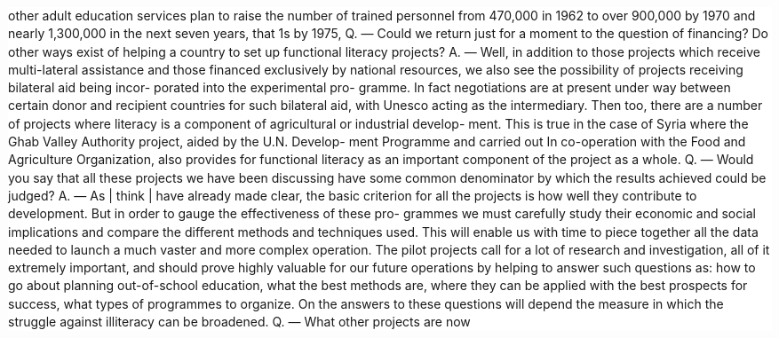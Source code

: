 other adult education services plan to 
raise the number of trained personnel 
from 470,000 in 1962 to over 900,000 
by 1970 and nearly 1,300,000 in the 
next seven years, that 1s by 1975, 
Q. — Could we return just for a 
moment to the question of financing? 
Do other ways exist of helping a 
country to set up functional literacy 
projects? 
A. — Well, in addition to those 
projects which receive multi-lateral 
assistance and those financed 
exclusively by national resources, we 
also see the possibility of projects 
receiving bilateral aid being incor- 
porated into the experimental pro- 
gramme. In fact negotiations are at 
present under way between certain 
donor and recipient countries for such 
bilateral aid, with Unesco acting as the 
intermediary. 
Then too, there are a number of 
projects where literacy is a component 
of agricultural or industrial develop- 
ment. This is true in the case of Syria 
where the Ghab Valley Authority 
project, aided by the U.N. Develop- 
ment Programme and carried out In 
co-operation with the Food and 
Agriculture Organization, also provides 
for functional literacy as an important 
component of the project as a whole. 
Q. — Would you say that all these 
projects we have been discussing have 
some common denominator by which 
the results achieved could be judged? 
A. — As | think | have already made 
clear, the basic criterion for all the 
projects is how well they contribute 
to development. But in order to 
gauge the effectiveness of these pro- 
grammes we must carefully study their 
economic and social implications and 
compare the different methods and 
techniques used. This will enable us 
with time to piece together all the data 
needed to launch a much vaster and 
more complex operation. The pilot 
projects call for a lot of research and 
investigation, all of it extremely 
important, and should prove highly 
valuable for our future operations by 
helping to answer such questions as: 
how to go about planning out-of-school 
education, what the best methods 
are, where they can be applied with 
the best prospects for success, what 
types of programmes to organize. On 
the answers to these questions will 
depend the measure in which the 
struggle against illiteracy can be 
broadened. 
Q. — What other projects are now 